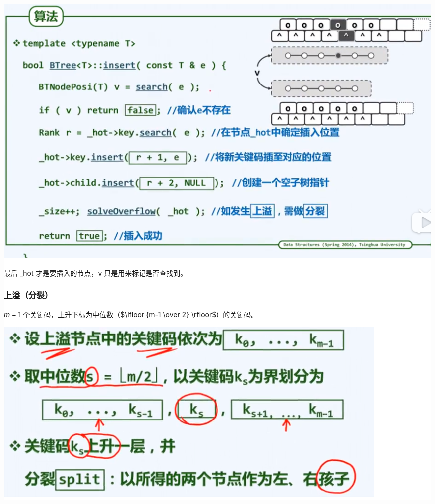 ![image-20220315194240293](images/B-树/image-20220315194240293.png)

最后  _hot 才是要插入的节点，v 只是用来标记是否查找到。

### 上溢（分裂）

$m-1$ 个关键码，上升下标为中位数（$\lfloor {m-1 \over 2} \rfloor$）的关键码。

![image-20220315194546416](images/B-树/image-20220315194546416.png)
